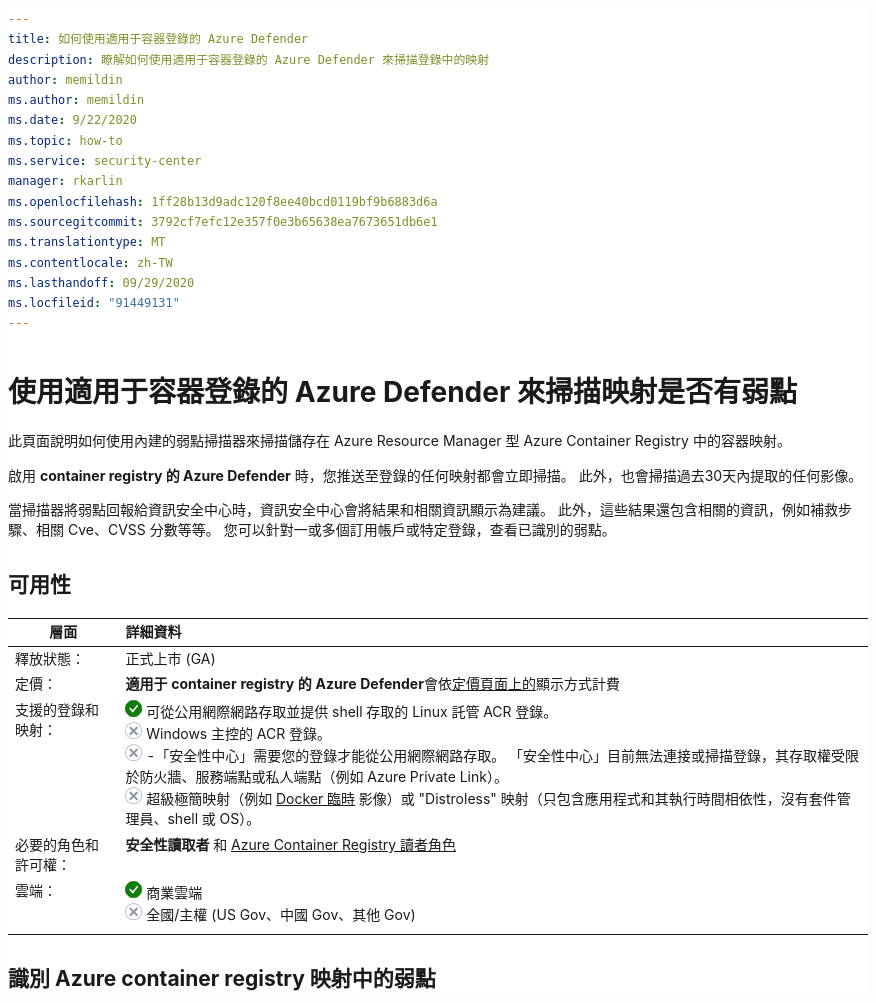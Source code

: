 ```yaml
---
title: 如何使用適用于容器登錄的 Azure Defender
description: 瞭解如何使用適用于容器登錄的 Azure Defender 來掃描登錄中的映射
author: memildin
ms.author: memildin
ms.date: 9/22/2020
ms.topic: how-to
ms.service: security-center
manager: rkarlin
ms.openlocfilehash: 1ff28b13d9adc120f8ee40bcd0119bf9b6883d6a
ms.sourcegitcommit: 3792cf7efc12e357f0e3b65638ea7673651db6e1
ms.translationtype: MT
ms.contentlocale: zh-TW
ms.lasthandoff: 09/29/2020
ms.locfileid: "91449131"
---
```

# <a name="use-azure-defender-for-container-registries-to-scan-your-images-for-vulnerabilities"></a>使用適用于容器登錄的 Azure Defender 來掃描映射是否有弱點

此頁面說明如何使用內建的弱點掃描器來掃描儲存在 Azure Resource Manager 型 Azure Container Registry 中的容器映射。

啟用 **container registry 的 Azure Defender** 時，您推送至登錄的任何映射都會立即掃描。 此外，也會掃描過去30天內提取的任何影像。 

當掃描器將弱點回報給資訊安全中心時，資訊安全中心會將結果和相關資訊顯示為建議。 此外，這些結果還包含相關的資訊，例如補救步驟、相關 Cve、CVSS 分數等等。 您可以針對一或多個訂用帳戶或特定登錄，查看已識別的弱點。

## <a name="availability"></a>可用性

|層面|詳細資料|
|----|:----|
|釋放狀態：|正式上市 (GA)|
|定價：|**適用于 container registry 的 Azure Defender**會依[定價頁面上的](security-center-pricing.md)顯示方式計費|
|支援的登錄和映射：|![是 ](./media/icons/yes-icon.png) 可從公用網際網路存取並提供 shell 存取的 Linux 託管 ACR 登錄。<br>![沒有任何 ](./media/icons/no-icon.png) Windows 主控的 ACR 登錄。<br>![無「私人」登錄 ](./media/icons/no-icon.png) -「安全性中心」需要您的登錄才能從公用網際網路存取。 「安全性中心」目前無法連接或掃描登錄，其存取權受限於防火牆、服務端點或私人端點（例如 Azure Private Link）。<br>![沒有任何 ](./media/icons/no-icon.png) 超級極簡映射（例如 [Docker 臨時](https://hub.docker.com/_/scratch/) 影像）或 "Distroless" 映射（只包含應用程式和其執行時間相依性，沒有套件管理員、shell 或 OS）。|
|必要的角色和許可權：|**安全性讀取者** 和 [Azure Container Registry 讀者角色](https://docs.microsoft.com/azure/container-registry/container-registry-roles)|
|雲端：|![是](./media/icons/yes-icon.png) 商業雲端<br>![否](./media/icons/no-icon.png) 全國/主權 (US Gov、中國 Gov、其他 Gov) |
|||


## <a name="identify-vulnerabilities-in-images-in-azure-container-registries"></a>識別 Azure container registry 映射中的弱點 
